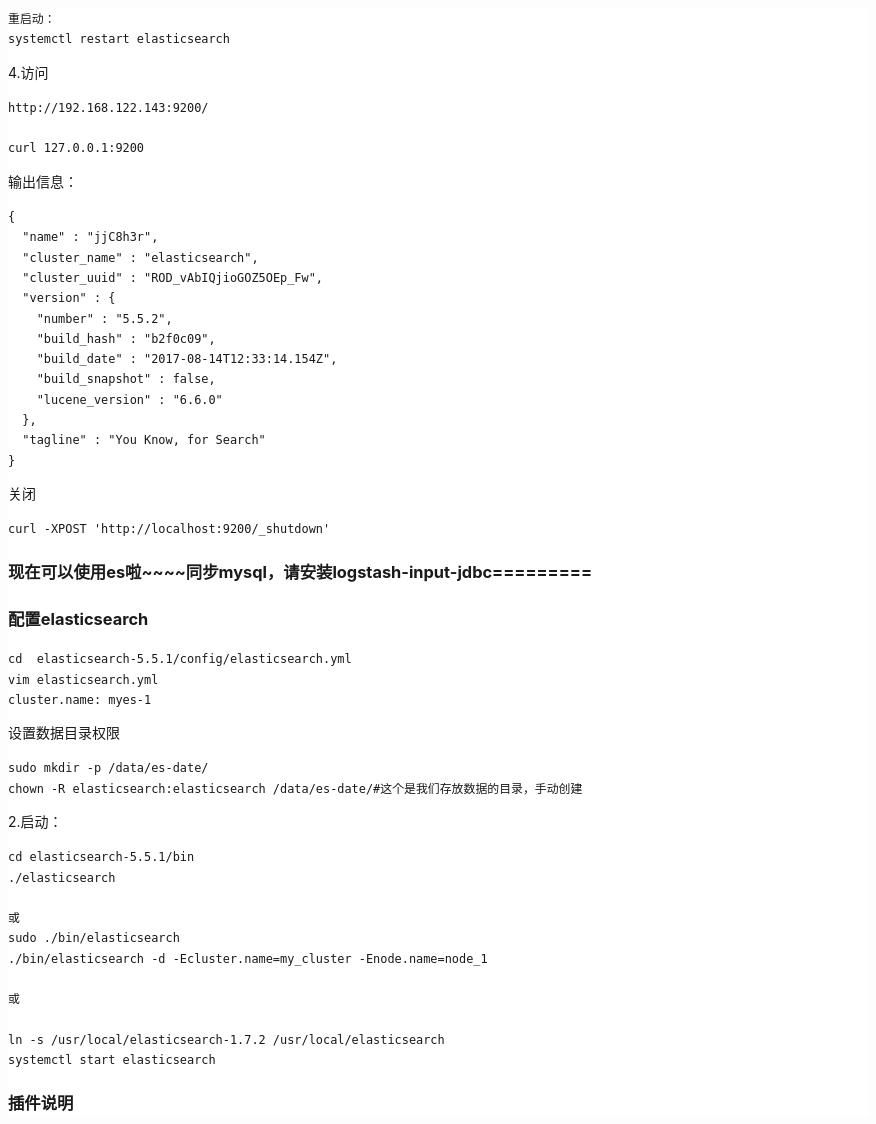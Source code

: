 	重启动：
	systemctl restart elasticsearch

4.访问

	http://192.168.122.143:9200/

	curl 127.0.0.1:9200

输出信息：

	{
	  "name" : "jjC8h3r",
	  "cluster_name" : "elasticsearch",
	  "cluster_uuid" : "ROD_vAbIQjioGOZ5OEp_Fw",
	  "version" : {
	    "number" : "5.5.2",
	    "build_hash" : "b2f0c09",
	    "build_date" : "2017-08-14T12:33:14.154Z",
	    "build_snapshot" : false,
	    "lucene_version" : "6.6.0"
	  },
	  "tagline" : "You Know, for Search"
	}

关闭

	curl -XPOST 'http://localhost:9200/_shutdown'


### 现在可以使用es啦~~~~同步mysql，请安装logstash-input-jdbc=========
	

### 配置elasticsearch

	cd  elasticsearch-5.5.1/config/elasticsearch.yml
	vim elasticsearch.yml 
	cluster.name: myes-1   

设置数据目录权限

	sudo mkdir -p /data/es-date/
 	chown -R elasticsearch:elasticsearch /data/es-date/#这个是我们存放数据的目录，手动创建

2.启动：

	cd elasticsearch-5.5.1/bin
   	./elasticsearch

	或
	sudo ./bin/elasticsearch
	./bin/elasticsearch -d -Ecluster.name=my_cluster -Enode.name=node_1

	或

	ln -s /usr/local/elasticsearch-1.7.2 /usr/local/elasticsearch
	systemctl start elasticsearch

### 插件说明
